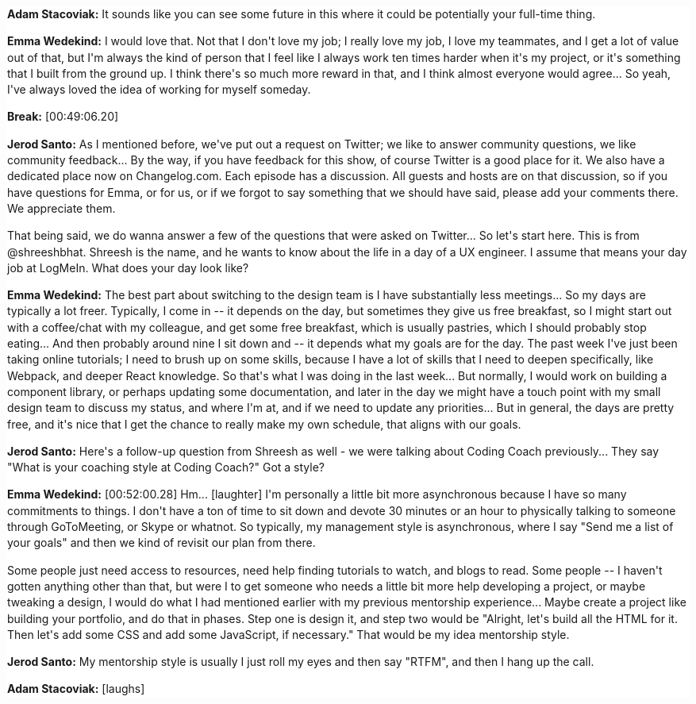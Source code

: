 **Adam Stacoviak:** It sounds like you can see some future in this where it could be potentially your full-time thing.

**Emma Wedekind:** I would love that. Not that I don't love my job; I really love my job, I love my teammates, and I get a lot of value out of that, but I'm always the kind of person that I feel like I always work ten times harder when it's my project, or it's something that I built from the ground up. I think there's so much more reward in that, and I think almost everyone would agree... So yeah, I've always loved the idea of working for myself someday.

**Break:** \[00:49:06.20\]

**Jerod Santo:** As I mentioned before, we've put out a request on Twitter; we like to answer community questions, we like community feedback... By the way, if you have feedback for this show, of course Twitter is a good place for it. We also have a dedicated place now on Changelog.com. Each episode has a discussion. All guests and hosts are on that discussion, so if you have questions for Emma, or for us, or if we forgot to say something that we should have said, please add your comments there. We appreciate them.

That being said, we do wanna answer a few of the questions that were asked on Twitter... So let's start here. This is from @shreeshbhat. Shreesh is the name, and he wants to know about the life in a day of a UX engineer. I assume that means your day job at LogMeIn. What does your day look like?

**Emma Wedekind:** The best part about switching to the design team is I have substantially less meetings... So my days are typically a lot freer. Typically, I come in -- it depends on the day, but sometimes they give us free breakfast, so I might start out with a coffee/chat with my colleague, and get some free breakfast, which is usually pastries, which I should probably stop eating... And then probably around nine I sit down and -- it depends what my goals are for the day. The past week I've just been taking online tutorials; I need to brush up on some skills, because I have a lot of skills that I need to deepen specifically, like Webpack, and deeper React knowledge. So that's what I was doing in the last week... But normally, I would work on building a component library, or perhaps updating some documentation, and later in the day we might have a touch point with my small design team to discuss my status, and where I'm at, and if we need to update any priorities... But in general, the days are pretty free, and it's nice that I get the chance to really make my own schedule, that aligns with our goals.

**Jerod Santo:** Here's a follow-up question from Shreesh as well - we were talking about Coding Coach previously... They say "What is your coaching style at Coding Coach?" Got a style?

**Emma Wedekind:** \[00:52:00.28\] Hm... \[laughter\] I'm personally a little bit more asynchronous because I have so many commitments to things. I don't have a ton of time to sit down and devote 30 minutes or an hour to physically talking to someone through GoToMeeting, or Skype or whatnot. So typically, my management style is asynchronous, where I say "Send me a list of your goals" and then we kind of revisit our plan from there.

Some people just need access to resources, need help finding tutorials to watch, and blogs to read. Some people -- I haven't gotten anything other than that, but were I to get someone who needs a little bit more help developing a project, or maybe tweaking a design, I would do what I had mentioned earlier with my previous mentorship experience... Maybe create a project like building your portfolio, and do that in phases. Step one is design it, and step two would be "Alright, let's build all the HTML for it. Then let's add some CSS and add some JavaScript, if necessary." That would be my idea mentorship style.

**Jerod Santo:** My mentorship style is usually I just roll my eyes and then say "RTFM", and then I hang up the call.

**Adam Stacoviak:** \[laughs\]
